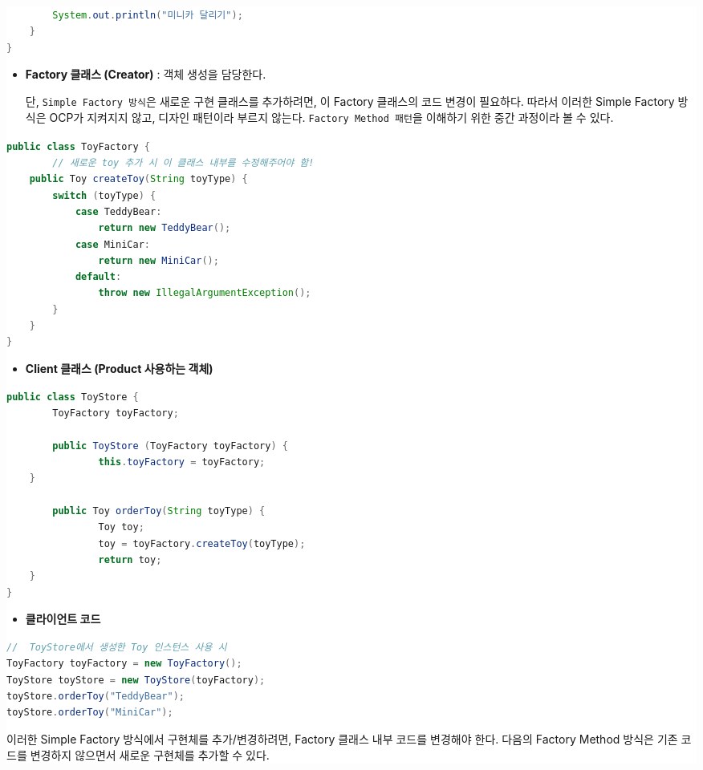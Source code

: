 ```java
        System.out.println("미니카 달리기");
    }
}
```

*   **Factory 클래스 (Creator)** : 객체 생성을 담당한다.

    단, `Simple Factory 방식`은 새로운 구현 클래스를 추가하려면, 이 Factory 클래스의 코드 변경이 필요하다. 따라서 이러한 Simple Factory 방식은 OCP가 지켜지지 않고, 디자인 패턴이라 부르지 않는다. `Factory Method 패턴`을 이해하기 위한 중간 과정이라 볼 수 있다.

```java
public class ToyFactory { 
		// 새로운 toy 추가 시 이 클래스 내부를 수정해주어야 함!
    public Toy createToy(String toyType) {
        switch (toyType) {
            case TeddyBear:
                return new TeddyBear();
            case MiniCar:
                return new MiniCar();
            default:
                throw new IllegalArgumentException();
        }
    }
}
```

* **Client 클래스 (Product 사용하는 객체)**

```java
public class ToyStore {
		ToyFactory toyFactory;

		public ToyStore (ToyFactory toyFactory) {
				this.toyFactory = toyFactory;
    }

		public Toy orderToy(String toyType) {
				Toy toy;
				toy = toyFactory.createToy(toyType);
				return toy;
    }
}
```

* **클라이언트 코드**

```java
//  ToyStore에서 생성한 Toy 인스턴스 사용 시
ToyFactory toyFactory = new ToyFactory();
ToyStore toyStore = new ToyStore(toyFactory);
toyStore.orderToy("TeddyBear");
toyStore.orderToy("MiniCar");
```

이러한 Simple Factory 방식에서 구현체를 추가/변경하려면, Factory 클래스 내부 코드를 변경해야 한다. 다음의 Factory Method 방식은 기존 코드를 변경하지 않으면서 새로운 구현체를 추가할 수 있다.
